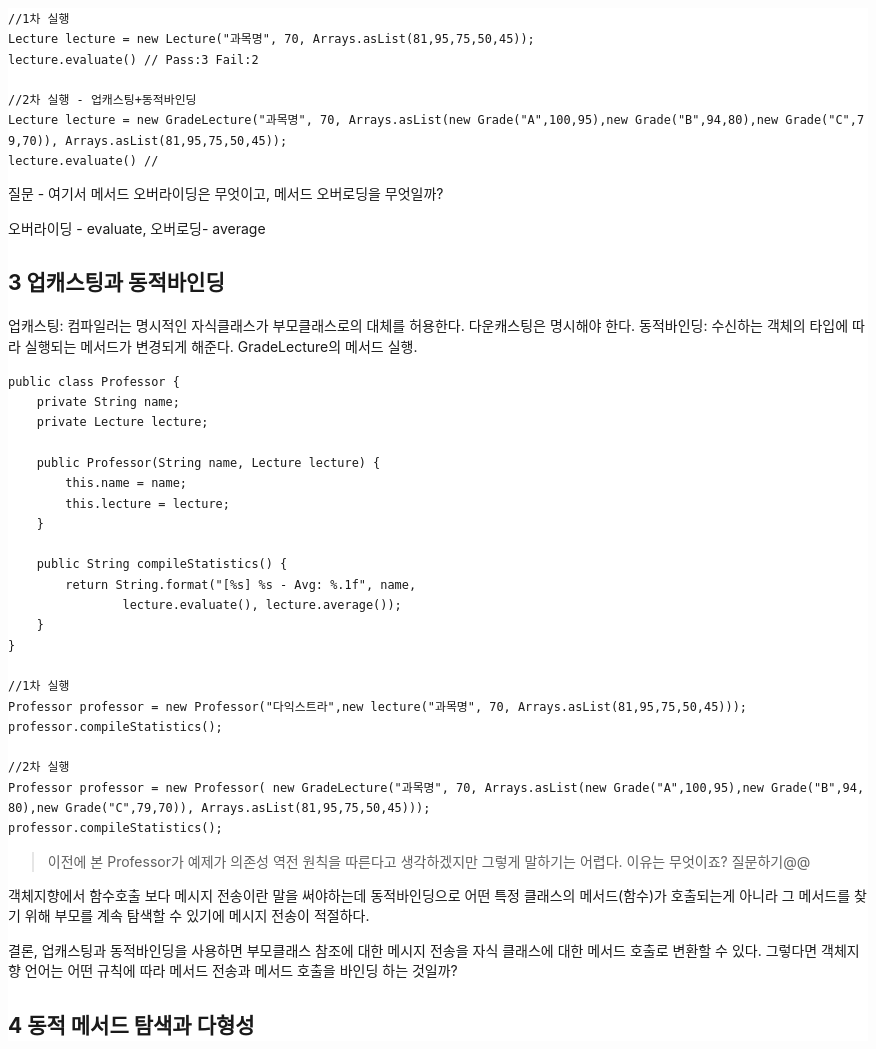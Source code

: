 ```text
//1차 실행
Lecture lecture = new Lecture("과목명", 70, Arrays.asList(81,95,75,50,45));
lecture.evaluate() // Pass:3 Fail:2
    
//2차 실행 - 업캐스팅+동적바인딩
Lecture lecture = new GradeLecture("과목명", 70, Arrays.asList(new Grade("A",100,95),new Grade("B",94,80),new Grade("C",79,70)), Arrays.asList(81,95,75,50,45));
lecture.evaluate() //
```

질문 - 여기서 메서드 오버라이딩은 무엇이고, 메서드 오버로딩을 무엇일까?

오버라이딩 - evaluate, 오버로딩- average

## 3 업캐스팅과 동적바인딩

업캐스팅: 컴파일러는 명시적인 자식클래스가 부모클래스로의 대체를 허용한다. 다운캐스팅은 명시해야 한다. 동적바인딩: 수신하는 객체의 타입에 따라 실행되는 메서드가 변경되게 해준다. GradeLecture의 메서드 실행.

```text
public class Professor {
    private String name;
    private Lecture lecture;
​
    public Professor(String name, Lecture lecture) {
        this.name = name;
        this.lecture = lecture;
    }
​
    public String compileStatistics() {
        return String.format("[%s] %s - Avg: %.1f", name,
                lecture.evaluate(), lecture.average());
    }
}
​
//1차 실행
Professor professor = new Professor("다익스트라",new lecture("과목명", 70, Arrays.asList(81,95,75,50,45)));
professor.compileStatistics();
​
//2차 실행
Professor professor = new Professor( new GradeLecture("과목명", 70, Arrays.asList(new Grade("A",100,95),new Grade("B",94,80),new Grade("C",79,70)), Arrays.asList(81,95,75,50,45)));
professor.compileStatistics();
```

> 이전에 본 Professor가 예제가 의존성 역전 원칙을 따른다고 생각하겠지만 그렇게 말하기는 어렵다. 이유는 무엇이죠? 질문하기@@

객체지향에서 함수호출 보다 메시지 전송이란 말을 써야하는데 동적바인딩으로 어떤 특정 클래스의 메서드\(함수\)가 호출되는게 아니라 그 메서드를 찾기 위해 부모를 계속 탐색할 수 있기에 메시지 전송이 적절하다.

결론, 업캐스팅과 동적바인딩을 사용하면 부모클래스 참조에 대한 메시지 전송을 자식 클래스에 대한 메서드 호출로 변환할 수 있다. 그렇다면 객체지향 언어는 어떤 규칙에 따라 메서드 전송과 메서드 호출을 바인딩 하는 것일까?

## 4 동적 메서드 탐색과 다형성
